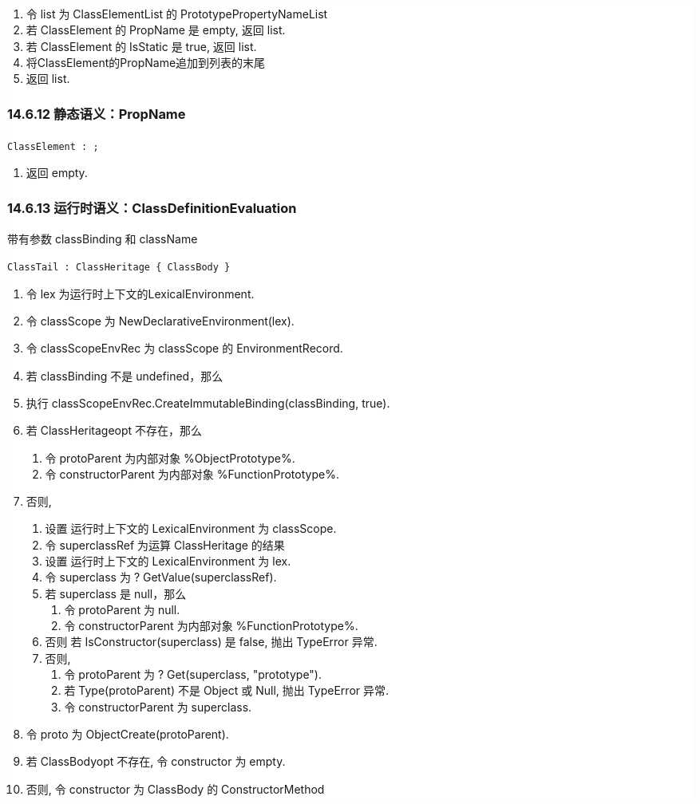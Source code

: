 1. 令 list 为 ClassElementList 的 PrototypePropertyNameList
2. 若 ClassElement 的 PropName 是 empty, 返回 list.
3. 若 ClassElement 的 IsStatic 是 true, 返回 list.
4. 将ClassElement的PropName追加到列表的末尾
5. 返回 list.

### 14.6.12 静态语义：PropName <div id="sec-class-definitions-static-semantics-propname"></div>

```
ClassElement : ;
```

1. 返回 empty.

### 14.6.13 运行时语义：ClassDefinitionEvaluation <div id="sec-runtime-semantics-classdefinitionevaluation"></div>

带有参数 classBinding 和 className

```
ClassTail : ClassHeritage { ClassBody }
```

1. 令 lex 为运行时上下文的LexicalEnvironment.

2. 令 classScope 为 NewDeclarativeEnvironment(lex).

3. 令 classScopeEnvRec 为 classScope 的 EnvironmentRecord.

4. 若 classBinding 不是 undefined，那么
   
1. 执行 classScopeEnvRec.CreateImmutableBinding(classBinding, true).
   
5. 若 ClassHeritageopt 不存在，那么
   1. 令 protoParent 为内部对象 %ObjectPrototype%.
   2. 令 constructorParent 为内部对象 %FunctionPrototype%.

6. 否则,
   1. 设置 运行时上下文的 LexicalEnvironment 为 classScope.
   2. 令 superclassRef 为运算 ClassHeritage 的结果
   3. 设置 运行时上下文的 LexicalEnvironment 为 lex.
   4. 令 superclass 为 ? GetValue(superclassRef).
   5. 若 superclass 是 null，那么
      1. 令 protoParent 为 null.
      2. 令 constructorParent 为内部对象 %FunctionPrototype%.
   6. 否则 若 IsConstructor(superclass) 是 false, 抛出 TypeError 异常.
   7. 否则,
      1. 令 protoParent 为 ? Get(superclass, "prototype").
      2. 若 Type(protoParent) 不是 Object 或 Null, 抛出 TypeError 异常.
      3. 令 constructorParent 为 superclass.

7. 令 proto 为 ObjectCreate(protoParent).

8. 若 ClassBodyopt 不存在, 令 constructor 为 empty.

9. 否则, 令 constructor 为 ClassBody 的 ConstructorMethod
